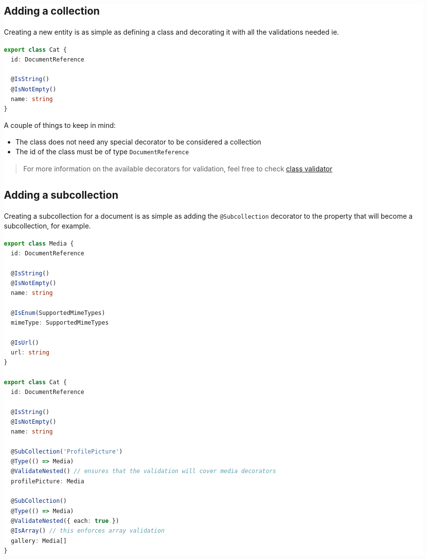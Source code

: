## Adding a collection

Creating a new entity is as simple as defining a class and decorating it with all the validations needed ie.

```ts
export class Cat {
  id: DocumentReference

  @IsString()
  @IsNotEmpty()
  name: string
}
```

A couple of things to keep in mind:

- The class does not need any special decorator to be considered a collection
- The id of the class must be of type `DocumentReference`

> For more information on the available decorators for validation, feel free to check [class validator](https://github.com/typestack/class-validator)

## Adding a subcollection

Creating a subcollection for a document is as simple as adding the `@Subcollection` decorator to the property that will become a subcollection, for example.

```ts
export class Media {
  id: DocumentReference

  @IsString()
  @IsNotEmpty()
  name: string

  @IsEnum(SupportedMimeTypes)
  mimeType: SupportedMimeTypes

  @IsUrl()
  url: string
}

export class Cat {
  id: DocumentReference

  @IsString()
  @IsNotEmpty()
  name: string

  @SubCollection('ProfilePicture')
  @Type(() => Media)
  @ValidateNested() // ensures that the validation will cover media decorators
  profilePicture: Media

  @SubCollection()
  @Type(() => Media)
  @ValidateNested({ each: true })
  @IsArray() // this enforces array validation
  gallery: Media[]
}
```
